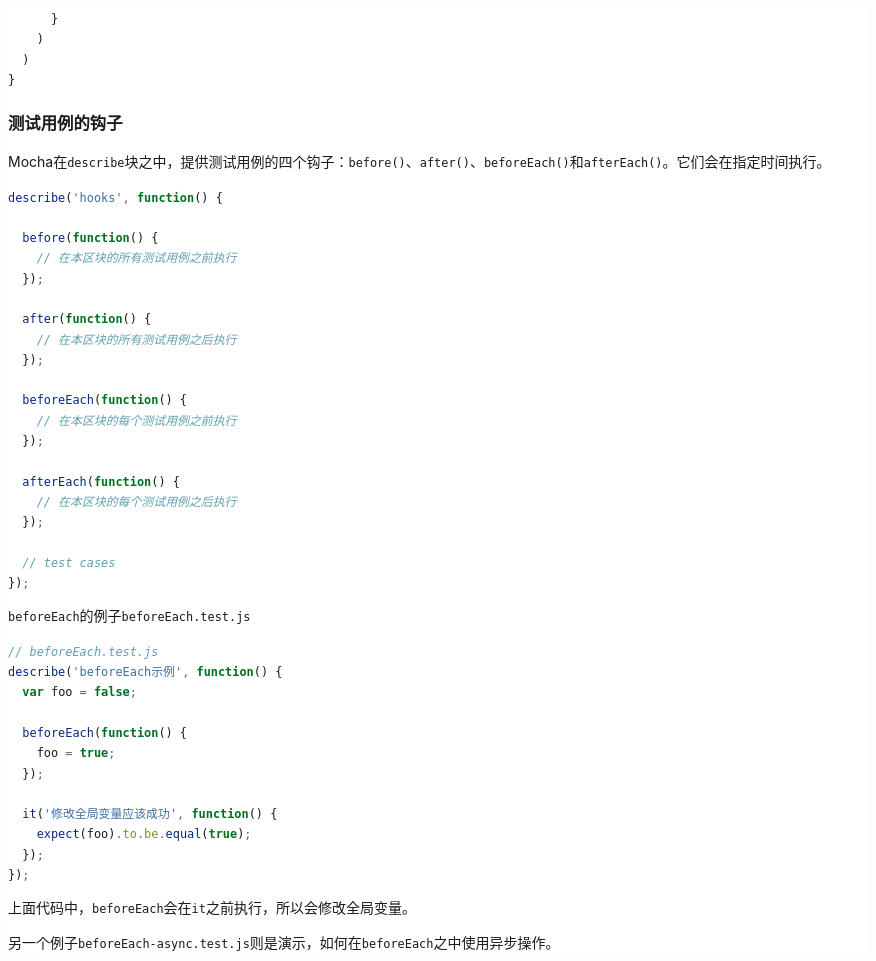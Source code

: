 ```javascript
      }
    )
  )
}
```

### 测试用例的钩子

Mocha在`describe`块之中，提供测试用例的四个钩子：`before()`、`after()`、`beforeEach()`和`afterEach()`。它们会在指定时间执行。

```javascript
describe('hooks', function() {

  before(function() {
    // 在本区块的所有测试用例之前执行
  });

  after(function() {
    // 在本区块的所有测试用例之后执行
  });

  beforeEach(function() {
    // 在本区块的每个测试用例之前执行
  });

  afterEach(function() {
    // 在本区块的每个测试用例之后执行
  });

  // test cases
});
```

`beforeEach`的例子`beforeEach.test.js`

```javascript
// beforeEach.test.js
describe('beforeEach示例', function() {
  var foo = false;

  beforeEach(function() {
    foo = true;
  });

  it('修改全局变量应该成功', function() {
    expect(foo).to.be.equal(true);
  });
});
```

上面代码中，`beforeEach`会在`it`之前执行，所以会修改全局变量。

另一个例子`beforeEach-async.test.js`则是演示，如何在`beforeEach`之中使用异步操作。
